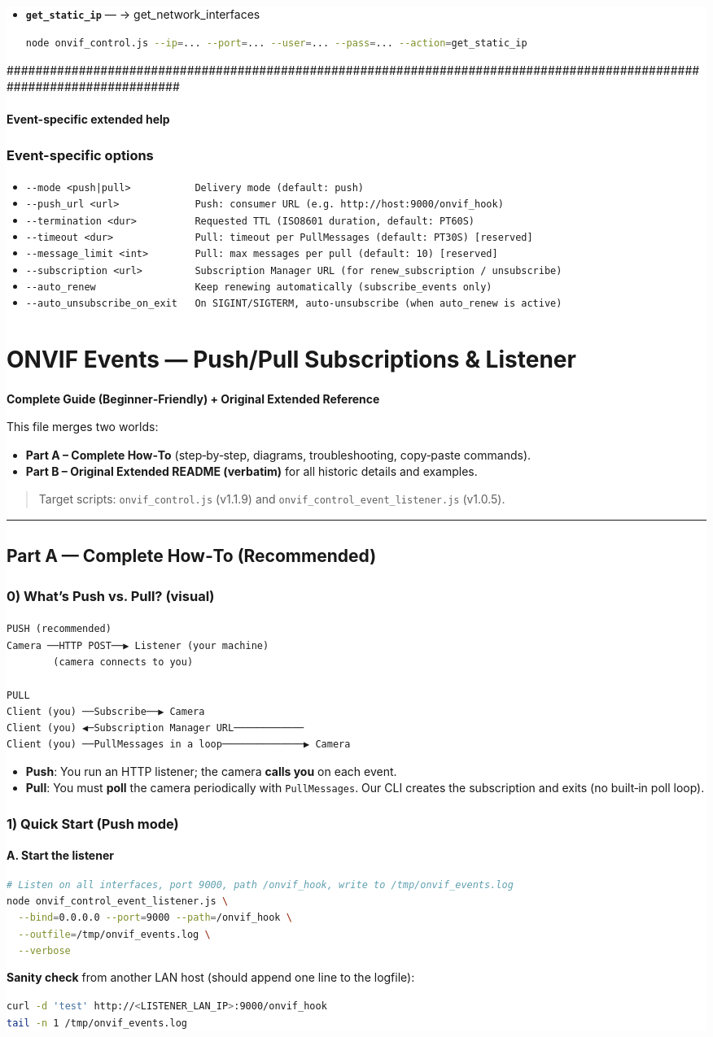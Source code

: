 - **`get_static_ip`** — → get_network_interfaces

  ```bash
  node onvif_control.js --ip=... --port=... --user=... --pass=... --action=get_static_ip
  ```

########################################################################################################################
#### Event-specific extended help
 

### Event-specific options

- `--mode <push|pull>           Delivery mode (default: push)`
- `--push_url <url>             Push: consumer URL (e.g. http://host:9000/onvif_hook)`
- `--termination <dur>          Requested TTL (ISO8601 duration, default: PT60S)`
- `--timeout <dur>              Pull: timeout per PullMessages (default: PT30S) [reserved]`
- `--message_limit <int>        Pull: max messages per pull (default: 10) [reserved]`
- `--subscription <url>         Subscription Manager URL (for renew_subscription / unsubscribe)`
- `--auto_renew                 Keep renewing automatically (subscribe_events only)`
- `--auto_unsubscribe_on_exit   On SIGINT/SIGTERM, auto-unsubscribe (when auto_renew is active)`


# ONVIF Events — Push/Pull Subscriptions & Listener
**Complete Guide (Beginner‑Friendly) + Original Extended Reference**

This file merges two worlds:
- **Part A – Complete How‑To** (step‑by‑step, diagrams, troubleshooting, copy‑paste commands).
- **Part B – Original Extended README (verbatim)** for all historic details and examples.

> Target scripts: `onvif_control.js` (v1.1.9) and `onvif_control_event_listener.js` (v1.0.5).

---

## Part A — Complete How‑To (Recommended)

### 0) What’s Push vs. Pull? (visual)
```
PUSH (recommended)
Camera ──HTTP POST──▶ Listener (your machine)
        (camera connects to you)

PULL
Client (you) ──Subscribe──▶ Camera
Client (you) ◀─Subscription Manager URL────────────
Client (you) ──PullMessages in a loop──────────────▶ Camera
```
- **Push**: You run an HTTP listener; the camera **calls you** on each event.
- **Pull**: You must **poll** the camera periodically with `PullMessages`. Our CLI creates the subscription and exits (no built‑in poll loop).

### 1) Quick Start (Push mode)
**A. Start the listener**
```bash
# Listen on all interfaces, port 9000, path /onvif_hook, write to /tmp/onvif_events.log
node onvif_control_event_listener.js \
  --bind=0.0.0.0 --port=9000 --path=/onvif_hook \
  --outfile=/tmp/onvif_events.log \
  --verbose
```
**Sanity check** from another LAN host (should append one line to the logfile):
```bash
curl -d 'test' http://<LISTENER_LAN_IP>:9000/onvif_hook
tail -n 1 /tmp/onvif_events.log
```
